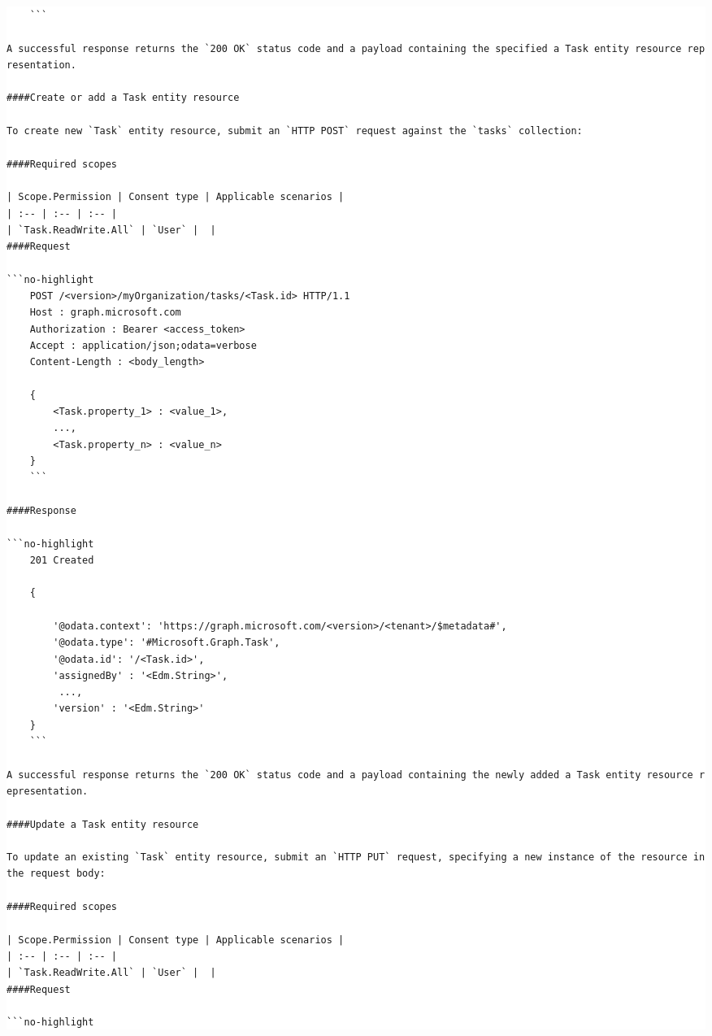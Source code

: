 ```no-highlight
	```

A successful response returns the `200 OK` status code and a payload containing the specified a Task entity resource representation. 

####Create or add a Task entity resource

To create new `Task` entity resource, submit an `HTTP POST` request against the `tasks` collection: 

####Required scopes

| Scope.Permission | Consent type | Applicable scenarios | 
| :-- | :-- | :-- | 
| `Task.ReadWrite.All` | `User` |  | 
####Request

```no-highlight
	POST /<version>/myOrganization/tasks/<Task.id> HTTP/1.1
	Host : graph.microsoft.com
	Authorization : Bearer <access_token>
	Accept : application/json;odata=verbose
	Content-Length : <body_length>
	
	{
		<Task.property_1> : <value_1>,
		...,
		<Task.property_n> : <value_n>
	}
	```

####Response

```no-highlight
	201 Created
	
	{
	
		'@odata.context': 'https://graph.microsoft.com/<version>/<tenant>/$metadata#',
		'@odata.type': '#Microsoft.Graph.Task',
		'@odata.id': '/<Task.id>',
		'assignedBy' : '<Edm.String>',
		 ...,
		'version' : '<Edm.String>'
	}
	```

A successful response returns the `200 OK` status code and a payload containing the newly added a Task entity resource representation. 

####Update a Task entity resource

To update an existing `Task` entity resource, submit an `HTTP PUT` request, specifying a new instance of the resource in the request body: 

####Required scopes

| Scope.Permission | Consent type | Applicable scenarios | 
| :-- | :-- | :-- | 
| `Task.ReadWrite.All` | `User` |  | 
####Request

```no-highlight
```